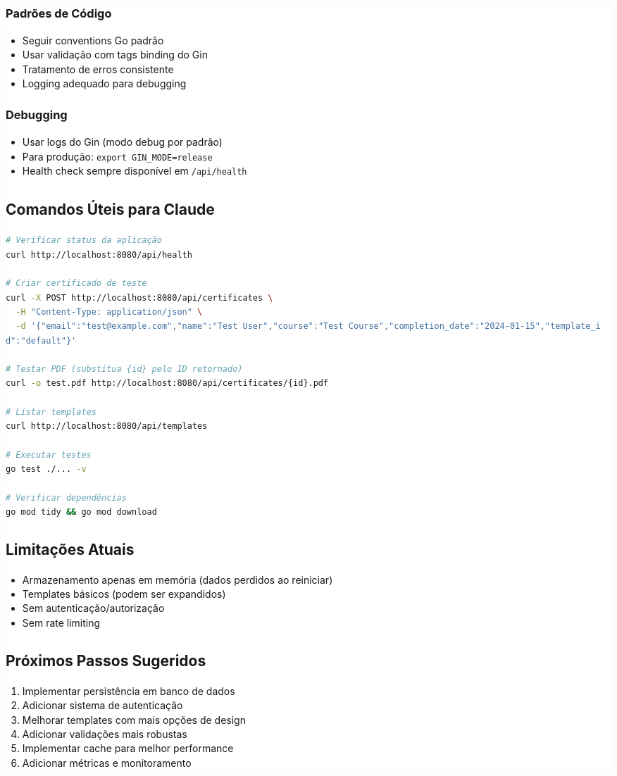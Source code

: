 ### Padrões de Código
- Seguir conventions Go padrão
- Usar validação com tags binding do Gin
- Tratamento de erros consistente
- Logging adequado para debugging

### Debugging
- Usar logs do Gin (modo debug por padrão)
- Para produção: `export GIN_MODE=release`
- Health check sempre disponível em `/api/health`

## Comandos Úteis para Claude

```bash
# Verificar status da aplicação
curl http://localhost:8080/api/health

# Criar certificado de teste
curl -X POST http://localhost:8080/api/certificates \
  -H "Content-Type: application/json" \
  -d '{"email":"test@example.com","name":"Test User","course":"Test Course","completion_date":"2024-01-15","template_id":"default"}'

# Testar PDF (substitua {id} pelo ID retornado)
curl -o test.pdf http://localhost:8080/api/certificates/{id}.pdf

# Listar templates
curl http://localhost:8080/api/templates

# Executar testes
go test ./... -v

# Verificar dependências
go mod tidy && go mod download
```

## Limitações Atuais

- Armazenamento apenas em memória (dados perdidos ao reiniciar)
- Templates básicos (podem ser expandidos)
- Sem autenticação/autorização
- Sem rate limiting

## Próximos Passos Sugeridos

1. Implementar persistência em banco de dados
2. Adicionar sistema de autenticação
3. Melhorar templates com mais opções de design
4. Adicionar validações mais robustas
5. Implementar cache para melhor performance
6. Adicionar métricas e monitoramento